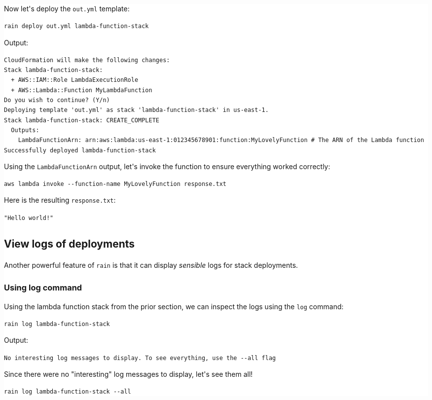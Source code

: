 Now let's deploy the `out.yml` template:

```shell
rain deploy out.yml lambda-function-stack
```

Output:

```text
CloudFormation will make the following changes:
Stack lambda-function-stack:
  + AWS::IAM::Role LambdaExecutionRole
  + AWS::Lambda::Function MyLambdaFunction
Do you wish to continue? (Y/n)
Deploying template 'out.yml' as stack 'lambda-function-stack' in us-east-1.
Stack lambda-function-stack: CREATE_COMPLETE
  Outputs:
    LambdaFunctionArn: arn:aws:lambda:us-east-1:012345678901:function:MyLovelyFunction # The ARN of the Lambda function
Successfully deployed lambda-function-stack
```

Using the `LambdaFunctionArn` output, let's invoke the function to ensure everything worked correctly:

```shell
aws lambda invoke --function-name MyLovelyFunction response.txt
```

Here is the resulting `response.txt`:

```text
"Hello world!"
```

## View logs of deployments

Another powerful feature of `rain` is that it can display _sensible_ logs for stack deployments. 

### Using log command

Using the lambda function stack from the prior section, we can inspect the logs using the `log` command:

```shell
rain log lambda-function-stack
```

Output:

```text
No interesting log messages to display. To see everything, use the --all flag
```

Since there were no "interesting" log messages to display, let's see them all!

```shell
rain log lambda-function-stack --all
```
